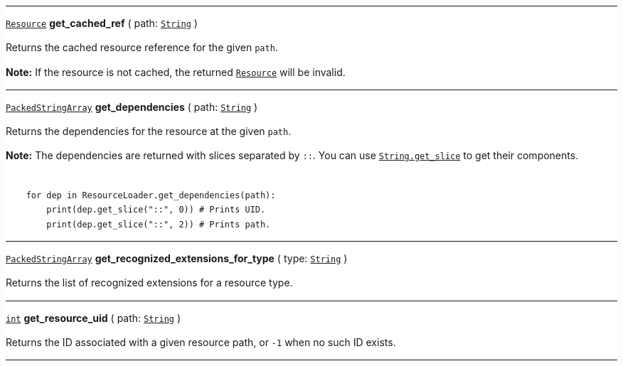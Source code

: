

---

<div id="_class_resourceloader_method_get_cached_ref"></div>

[`Resource`](class_resource.md) **get_cached_ref** ( path: [`String`](class_string.md) )<div id="class_resourceloader_method_get_cached_ref"></div>

Returns the cached resource reference for the given `path`.

 **Note:** If the resource is not cached, the returned [`Resource`](class_resource.md) will be invalid.



---

<div id="_class_resourceloader_method_get_dependencies"></div>

[`PackedStringArray`](class_packedstringarray.md) **get_dependencies** ( path: [`String`](class_string.md) )<div id="class_resourceloader_method_get_dependencies"></div>

Returns the dependencies for the resource at the given `path`.

 **Note:** The dependencies are returned with slices separated by `::`. You can use [`String.get_slice`](class_string.md#class_string_method_get_slice) to get their components.

```

    for dep in ResourceLoader.get_dependencies(path):
        print(dep.get_slice("::", 0)) # Prints UID.
        print(dep.get_slice("::", 2)) # Prints path.
```





---

<div id="_class_resourceloader_method_get_recognized_extensions_for_type"></div>

[`PackedStringArray`](class_packedstringarray.md) **get_recognized_extensions_for_type** ( type: [`String`](class_string.md) )<div id="class_resourceloader_method_get_recognized_extensions_for_type"></div>

Returns the list of recognized extensions for a resource type.



---

<div id="_class_resourceloader_method_get_resource_uid"></div>

[`int`](class_int.md) **get_resource_uid** ( path: [`String`](class_string.md) )<div id="class_resourceloader_method_get_resource_uid"></div>

Returns the ID associated with a given resource path, or `-1` when no such ID exists.



---

<div id="_class_resourceloader_method_has_cached"></div>
